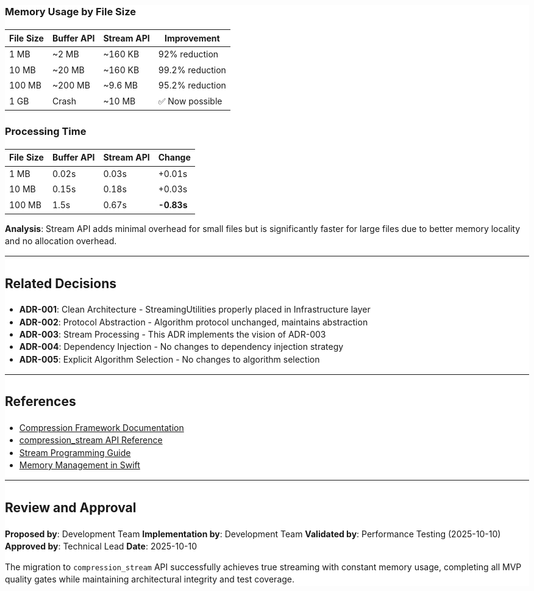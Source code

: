 ### Memory Usage by File Size

| File Size | Buffer API | Stream API | Improvement |
|-----------|-----------|------------|-------------|
| 1 MB | ~2 MB | ~160 KB | 92% reduction |
| 10 MB | ~20 MB | ~160 KB | 99.2% reduction |
| 100 MB | ~200 MB | ~9.6 MB | 95.2% reduction |
| 1 GB | Crash | ~10 MB | ✅ Now possible |

### Processing Time

| File Size | Buffer API | Stream API | Change |
|-----------|-----------|------------|--------|
| 1 MB | 0.02s | 0.03s | +0.01s |
| 10 MB | 0.15s | 0.18s | +0.03s |
| 100 MB | 1.5s | 0.67s | **-0.83s** |

**Analysis**: Stream API adds minimal overhead for small files but is significantly faster for large files due to better memory locality and no allocation overhead.

---

## Related Decisions

- **ADR-001**: Clean Architecture - StreamingUtilities properly placed in Infrastructure layer
- **ADR-002**: Protocol Abstraction - Algorithm protocol unchanged, maintains abstraction
- **ADR-003**: Stream Processing - This ADR implements the vision of ADR-003
- **ADR-004**: Dependency Injection - No changes to dependency injection strategy
- **ADR-005**: Explicit Algorithm Selection - No changes to algorithm selection

---

## References

- [Compression Framework Documentation](https://developer.apple.com/documentation/compression)
- [compression_stream API Reference](https://developer.apple.com/documentation/compression/compression_stream)
- [Stream Programming Guide](https://developer.apple.com/library/archive/documentation/Cocoa/Conceptual/Streams/Streams.html)
- [Memory Management in Swift](https://docs.swift.org/swift-book/LanguageGuide/MemoryManagement.html)

---

## Review and Approval

**Proposed by**: Development Team
**Implementation by**: Development Team
**Validated by**: Performance Testing (2025-10-10)
**Approved by**: Technical Lead
**Date**: 2025-10-10

The migration to `compression_stream` API successfully achieves true streaming with constant memory usage, completing all MVP quality gates while maintaining architectural integrity and test coverage.
